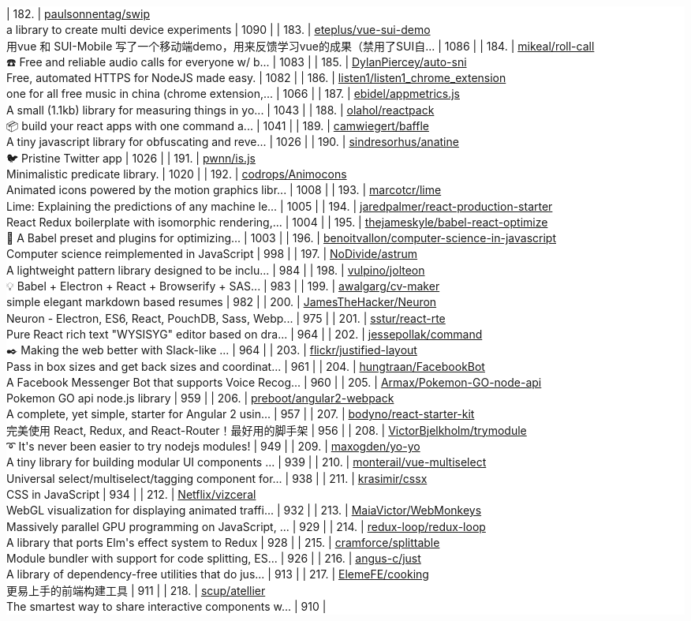 | 182. | [paulsonnentag/swip](https://github.com/paulsonnentag/swip) <br/>a library to create multi device experiments | 1090 |
| 183. | [eteplus/vue-sui-demo](https://github.com/eteplus/vue-sui-demo) <br/>用vue 和 SUI-Mobile 写了一个移动端demo，用来反馈学习vue的成果（禁用了SUI自... | 1086 |
| 184. | [mikeal/roll-call](https://github.com/mikeal/roll-call) <br/>☎️ Free and reliable audio calls for everyone w/ b... | 1083 |
| 185. | [DylanPiercey/auto-sni](https://github.com/DylanPiercey/auto-sni) <br/>Free, automated HTTPS for NodeJS made easy. | 1082 |
| 186. | [listen1/listen1_chrome_extension](https://github.com/listen1/listen1_chrome_extension) <br/>one for all free music in china (chrome extension,... | 1066 |
| 187. | [ebidel/appmetrics.js](https://github.com/ebidel/appmetrics.js) <br/>A small (1.1kb) library for measuring things in yo... | 1043 |
| 188. | [olahol/reactpack](https://github.com/olahol/reactpack) <br/>:package: build your react apps with one command a... | 1041 |
| 189. | [camwiegert/baffle](https://github.com/camwiegert/baffle) <br/>A tiny javascript library for obfuscating and reve... | 1026 |
| 190. | [sindresorhus/anatine](https://github.com/sindresorhus/anatine) <br/>:bird: Pristine Twitter app | 1026 |
| 191. | [pwnn/is.js](https://github.com/pwnn/is.js) <br/>Minimalistic predicate library. | 1020 |
| 192. | [codrops/Animocons](https://github.com/codrops/Animocons) <br/>Animated icons powered by the motion graphics libr... | 1008 |
| 193. | [marcotcr/lime](https://github.com/marcotcr/lime) <br/>Lime: Explaining the predictions of any machine le... | 1005 |
| 194. | [jaredpalmer/react-production-starter](https://github.com/jaredpalmer/react-production-starter) <br/>React Redux boilerplate with isomorphic rendering,... | 1004 |
| 195. | [thejameskyle/babel-react-optimize](https://github.com/thejameskyle/babel-react-optimize) <br/>:rocket: A Babel preset and plugins for optimizing... | 1003 |
| 196. | [benoitvallon/computer-science-in-javascript](https://github.com/benoitvallon/computer-science-in-javascript) <br/>Computer science reimplemented in JavaScript | 998 |
| 197. | [NoDivide/astrum](https://github.com/NoDivide/astrum) <br/>A lightweight pattern library designed to be inclu... | 984 |
| 198. | [vulpino/jolteon](https://github.com/vulpino/jolteon) <br/>:bulb: Babel + Electron + React + Browserify + SAS... | 983 |
| 199. | [awalgarg/cv-maker](https://github.com/awalgarg/cv-maker) <br/>simple elegant markdown based resumes | 982 |
| 200. | [JamesTheHacker/Neuron](https://github.com/JamesTheHacker/Neuron) <br/>Neuron - Electron, ES6, React, PouchDB, Sass, Webp... | 975 |
| 201. | [sstur/react-rte](https://github.com/sstur/react-rte) <br/>Pure React rich text "WYSISYG" editor based on dra... | 964 |
| 202. | [jessepollak/command](https://github.com/jessepollak/command) <br/>:black_nib: Making the web better with Slack-like ... | 964 |
| 203. | [flickr/justified-layout](https://github.com/flickr/justified-layout) <br/>Pass in box sizes and get back sizes and coordinat... | 961 |
| 204. | [hungtraan/FacebookBot](https://github.com/hungtraan/FacebookBot) <br/>A Facebook Messenger Bot that supports Voice Recog... | 960 |
| 205. | [Armax/Pokemon-GO-node-api](https://github.com/Armax/Pokemon-GO-node-api) <br/>Pokemon GO api node.js library | 959 |
| 206. | [preboot/angular2-webpack](https://github.com/preboot/angular2-webpack) <br/>A complete, yet simple, starter for Angular 2 usin... | 957 |
| 207. | [bodyno/react-starter-kit](https://github.com/bodyno/react-starter-kit) <br/>完美使用 React, Redux, and React-Router！最好用的脚手架 | 956 |
| 208. | [VictorBjelkholm/trymodule](https://github.com/VictorBjelkholm/trymodule) <br/>➰ It's never been easier to try nodejs modules! | 949 |
| 209. | [maxogden/yo-yo](https://github.com/maxogden/yo-yo) <br/>A tiny library for building modular UI components ... | 939 |
| 210. | [monterail/vue-multiselect](https://github.com/monterail/vue-multiselect) <br/>Universal select/multiselect/tagging component for... | 938 |
| 211. | [krasimir/cssx](https://github.com/krasimir/cssx) <br/>CSS in JavaScript | 934 |
| 212. | [Netflix/vizceral](https://github.com/Netflix/vizceral) <br/>WebGL visualization for displaying animated traffi... | 932 |
| 213. | [MaiaVictor/WebMonkeys](https://github.com/MaiaVictor/WebMonkeys) <br/>Massively parallel GPU programming on JavaScript, ... | 929 |
| 214. | [redux-loop/redux-loop](https://github.com/redux-loop/redux-loop) <br/>A library that ports Elm's effect system to Redux | 928 |
| 215. | [cramforce/splittable](https://github.com/cramforce/splittable) <br/>Module bundler with support for code splitting, ES... | 926 |
| 216. | [angus-c/just](https://github.com/angus-c/just) <br/>A library of dependency-free utilities that do jus... | 913 |
| 217. | [ElemeFE/cooking](https://github.com/ElemeFE/cooking) <br/>更易上手的前端构建工具 | 911 |
| 218. | [scup/atellier](https://github.com/scup/atellier) <br/>The smartest way to share interactive components w... | 910 |
